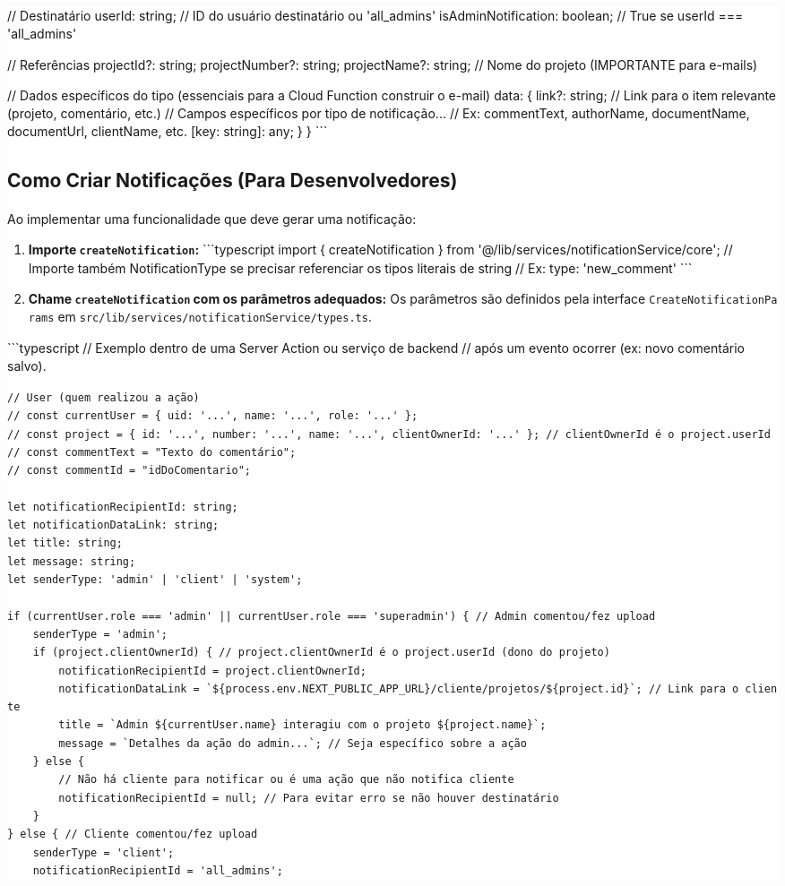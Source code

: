   // Destinatário
  userId: string;               // ID do usuário destinatário ou 'all_admins'
  isAdminNotification: boolean; // True se userId === 'all_admins'
  
  // Referências
  projectId?: string;
  projectNumber?: string;
  projectName?: string;         // Nome do projeto (IMPORTANTE para e-mails)
  
  // Dados específicos do tipo (essenciais para a Cloud Function construir o e-mail)
  data: {
    link?: string;              // Link para o item relevante (projeto, comentário, etc.)
    // Campos específicos por tipo de notificação...
    // Ex: commentText, authorName, documentName, documentUrl, clientName, etc.
    [key: string]: any;
  }
}
\`\`\`

## Como Criar Notificações (Para Desenvolvedores)

Ao implementar uma funcionalidade que deve gerar uma notificação:

1.  **Importe `createNotification`:**
\`\`\`typescript
    import { createNotification } from '@/lib/services/notificationService/core';
    // Importe também NotificationType se precisar referenciar os tipos literais de string
    // Ex: type: 'new_comment'
    \`\`\`

2.  **Chame `createNotification` com os parâmetros adequados:**
    Os parâmetros são definidos pela interface `CreateNotificationParams` em `src/lib/services/notificationService/types.ts`.

\`\`\`typescript
    // Exemplo dentro de uma Server Action ou serviço de backend
    // após um evento ocorrer (ex: novo comentário salvo).

    // User (quem realizou a ação)
    // const currentUser = { uid: '...', name: '...', role: '...' }; 
    // const project = { id: '...', number: '...', name: '...', clientOwnerId: '...' }; // clientOwnerId é o project.userId
    // const commentText = "Texto do comentário";
    // const commentId = "idDoComentario";

    let notificationRecipientId: string;
    let notificationDataLink: string;
    let title: string;
    let message: string;
    let senderType: 'admin' | 'client' | 'system';

    if (currentUser.role === 'admin' || currentUser.role === 'superadmin') { // Admin comentou/fez upload
        senderType = 'admin';
        if (project.clientOwnerId) { // project.clientOwnerId é o project.userId (dono do projeto)
            notificationRecipientId = project.clientOwnerId; 
            notificationDataLink = `${process.env.NEXT_PUBLIC_APP_URL}/cliente/projetos/${project.id}`; // Link para o cliente
            title = `Admin ${currentUser.name} interagiu com o projeto ${project.name}`;
            message = `Detalhes da ação do admin...`; // Seja específico sobre a ação
        } else {
            // Não há cliente para notificar ou é uma ação que não notifica cliente
            notificationRecipientId = null; // Para evitar erro se não houver destinatário
        }
    } else { // Cliente comentou/fez upload
        senderType = 'client';
        notificationRecipientId = 'all_admins';
